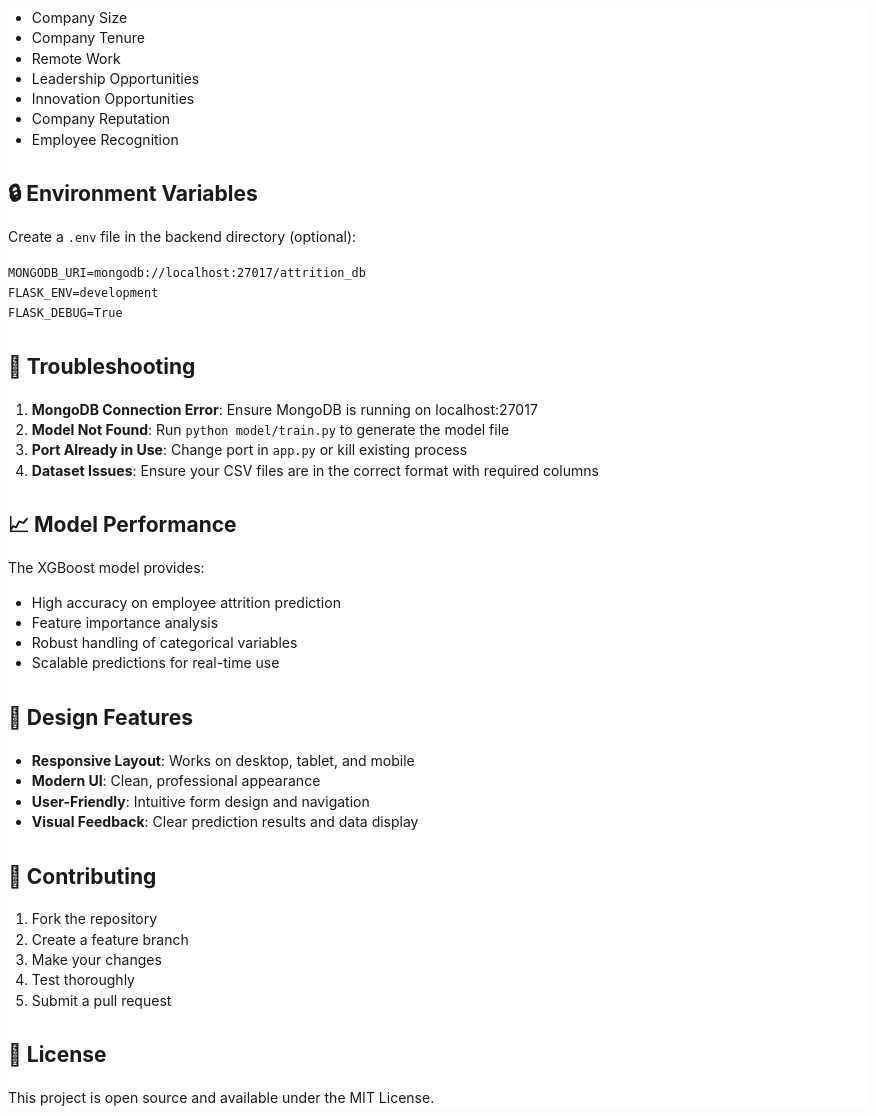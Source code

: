- Company Size
- Company Tenure
- Remote Work
- Leadership Opportunities
- Innovation Opportunities
- Company Reputation
- Employee Recognition

## 🔒 Environment Variables

Create a `.env` file in the backend directory (optional):
```
MONGODB_URI=mongodb://localhost:27017/attrition_db
FLASK_ENV=development
FLASK_DEBUG=True
```

## 🐛 Troubleshooting

1. **MongoDB Connection Error**: Ensure MongoDB is running on localhost:27017
2. **Model Not Found**: Run `python model/train.py` to generate the model file
3. **Port Already in Use**: Change port in `app.py` or kill existing process
4. **Dataset Issues**: Ensure your CSV files are in the correct format with required columns

## 📈 Model Performance

The XGBoost model provides:
- High accuracy on employee attrition prediction
- Feature importance analysis
- Robust handling of categorical variables
- Scalable predictions for real-time use

## 🎨 Design Features

- **Responsive Layout**: Works on desktop, tablet, and mobile
- **Modern UI**: Clean, professional appearance
- **User-Friendly**: Intuitive form design and navigation
- **Visual Feedback**: Clear prediction results and data display

## 🤝 Contributing

1. Fork the repository
2. Create a feature branch
3. Make your changes
4. Test thoroughly
5. Submit a pull request

## 📄 License

This project is open source and available under the MIT License. 